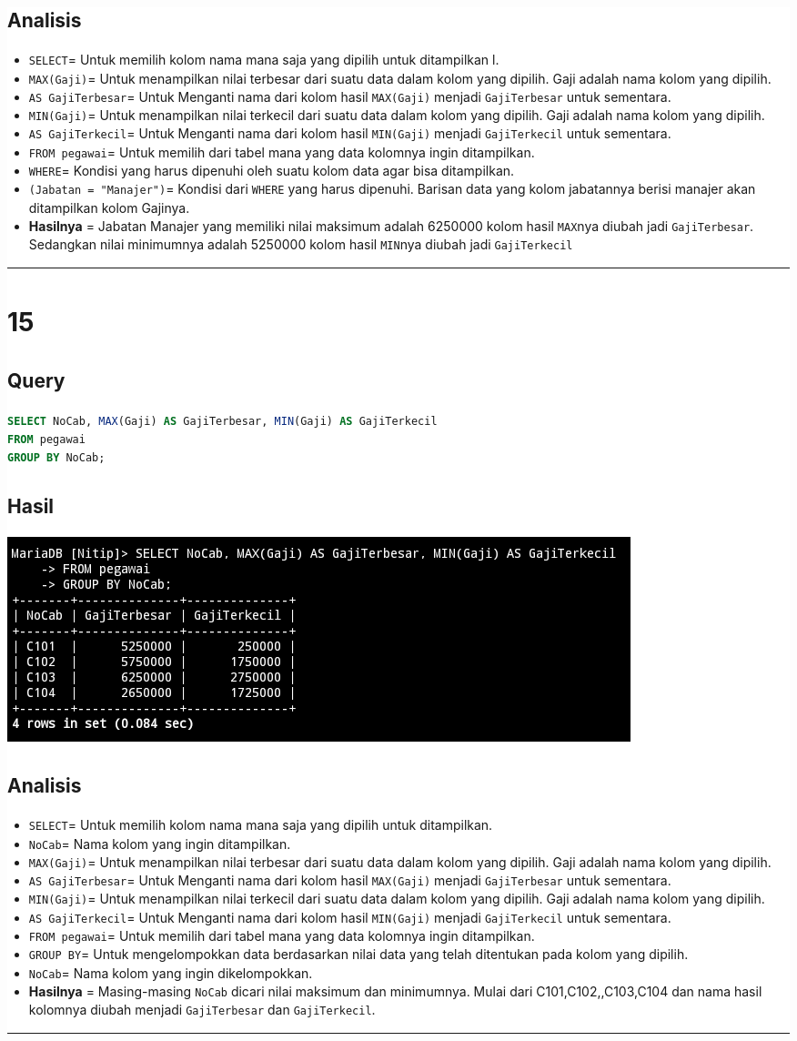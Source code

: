 ## Analisis
- `SELECT`= Untuk memilih kolom nama mana saja yang dipilih untuk ditampilkan l.
- `MAX(Gaji)`= Untuk menampilkan nilai terbesar dari suatu data dalam kolom yang dipilih. Gaji  adalah nama kolom yang dipilih.
- `AS GajiTerbesar`= Untuk Menganti nama dari kolom hasil `MAX(Gaji)` menjadi `GajiTerbesar` untuk sementara.
- `MIN(Gaji)`= Untuk menampilkan nilai terkecil dari suatu data dalam kolom yang dipilih. Gaji adalah nama kolom yang dipilih.
- `AS GajiTerkecil`= Untuk Menganti nama dari kolom hasil `MIN(Gaji)` menjadi `GajiTerkecil` untuk sementara.
- `FROM pegawai`= Untuk memilih dari tabel mana yang data kolomnya ingin ditampilkan.
- `WHERE`= Kondisi yang harus dipenuhi oleh suatu kolom data agar bisa ditampilkan.
- `(Jabatan = "Manajer")`= Kondisi dari `WHERE` yang harus dipenuhi. Barisan data yang kolom jabatannya berisi manajer akan ditampilkan kolom Gajinya.
- **Hasilnya** = Jabatan Manajer yang memiliki nilai maksimum adalah 6250000 kolom hasil `MAX`nya diubah jadi `GajiTerbesar`.  
  Sedangkan nilai minimumnya adalah 5250000 kolom hasil `MIN`nya diubah jadi `GajiTerkecil`
---
# 15
## Query
```sql
SELECT NoCab, MAX(Gaji) AS GajiTerbesar, MIN(Gaji) AS GajiTerkecil
FROM pegawai
GROUP BY NoCab;
```
## Hasil
![hasil](Aset/15.png)

## Analisis
- `SELECT`= Untuk memilih kolom nama mana saja yang dipilih untuk ditampilkan.
- `NoCab`= Nama kolom yang ingin ditampilkan.
- `MAX(Gaji)`= Untuk menampilkan nilai terbesar dari suatu data dalam kolom yang dipilih. Gaji  adalah nama kolom yang dipilih.
- `AS GajiTerbesar`= Untuk Menganti nama dari kolom hasil `MAX(Gaji)` menjadi `GajiTerbesar` untuk sementara.
- `MIN(Gaji)`= Untuk menampilkan nilai terkecil dari suatu data dalam kolom yang dipilih. Gaji adalah nama kolom yang dipilih.
- `AS GajiTerkecil`= Untuk Menganti nama dari kolom hasil `MIN(Gaji)` menjadi `GajiTerkecil` untuk sementara.
- `FROM pegawai`= Untuk memilih dari tabel mana yang data kolomnya ingin ditampilkan.
- `GROUP BY`= Untuk mengelompokkan data berdasarkan nilai data yang telah ditentukan pada kolom yang dipilih.
- `NoCab`= Nama kolom yang ingin dikelompokkan.
- **Hasilnya** = Masing-masing `NoCab` dicari nilai maksimum dan minimumnya. Mulai dari C101,C102,,C103,C104 dan nama hasil kolomnya diubah menjadi `GajiTerbesar` dan `GajiTerkecil`.
---